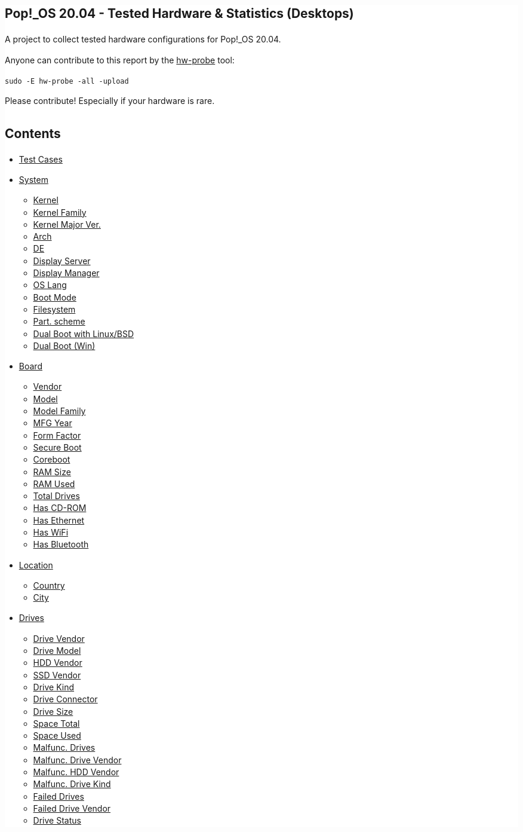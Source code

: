 Pop!_OS 20.04 - Tested Hardware & Statistics (Desktops)
-------------------------------------------------------

A project to collect tested hardware configurations for Pop!_OS 20.04.

Anyone can contribute to this report by the [hw-probe](https://github.com/linuxhw/hw-probe) tool:

    sudo -E hw-probe -all -upload

Please contribute! Especially if your hardware is rare.

Contents
--------

* [ Test Cases ](#test-cases)

* [ System ](#system)
  - [ Kernel                   ](#kernel)
  - [ Kernel Family            ](#kernel-family)
  - [ Kernel Major Ver.        ](#kernel-major-ver)
  - [ Arch                     ](#arch)
  - [ DE                       ](#de)
  - [ Display Server           ](#display-server)
  - [ Display Manager          ](#display-manager)
  - [ OS Lang                  ](#os-lang)
  - [ Boot Mode                ](#boot-mode)
  - [ Filesystem               ](#filesystem)
  - [ Part. scheme             ](#part-scheme)
  - [ Dual Boot with Linux/BSD ](#dual-boot-with-linuxbsd)
  - [ Dual Boot (Win)          ](#dual-boot-win)

* [ Board ](#board)
  - [ Vendor                   ](#vendor)
  - [ Model                    ](#model)
  - [ Model Family             ](#model-family)
  - [ MFG Year                 ](#mfg-year)
  - [ Form Factor              ](#form-factor)
  - [ Secure Boot              ](#secure-boot)
  - [ Coreboot                 ](#coreboot)
  - [ RAM Size                 ](#ram-size)
  - [ RAM Used                 ](#ram-used)
  - [ Total Drives             ](#total-drives)
  - [ Has CD-ROM               ](#has-cd-rom)
  - [ Has Ethernet             ](#has-ethernet)
  - [ Has WiFi                 ](#has-wifi)
  - [ Has Bluetooth            ](#has-bluetooth)

* [ Location ](#location)
  - [ Country                  ](#country)
  - [ City                     ](#city)

* [ Drives ](#drives)
  - [ Drive Vendor             ](#drive-vendor)
  - [ Drive Model              ](#drive-model)
  - [ HDD Vendor               ](#hdd-vendor)
  - [ SSD Vendor               ](#ssd-vendor)
  - [ Drive Kind               ](#drive-kind)
  - [ Drive Connector          ](#drive-connector)
  - [ Drive Size               ](#drive-size)
  - [ Space Total              ](#space-total)
  - [ Space Used               ](#space-used)
  - [ Malfunc. Drives          ](#malfunc-drives)
  - [ Malfunc. Drive Vendor    ](#malfunc-drive-vendor)
  - [ Malfunc. HDD Vendor      ](#malfunc-hdd-vendor)
  - [ Malfunc. Drive Kind      ](#malfunc-drive-kind)
  - [ Failed Drives            ](#failed-drives)
  - [ Failed Drive Vendor      ](#failed-drive-vendor)
  - [ Drive Status             ](#drive-status)